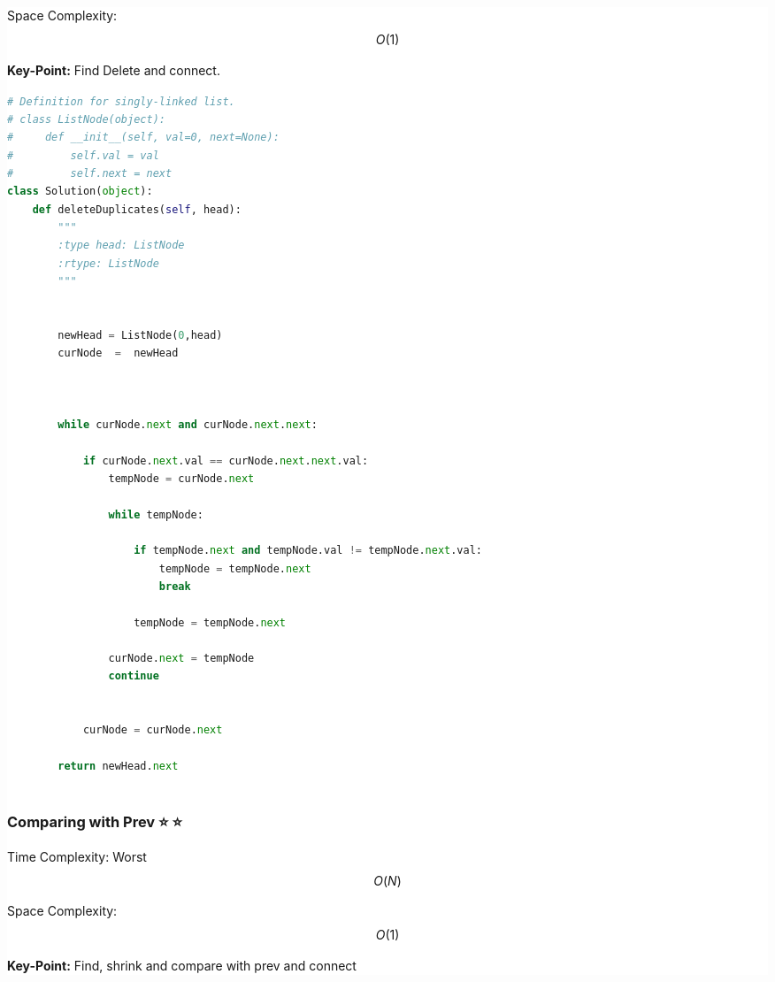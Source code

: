 Space Complexity: $$O(1)$$

**Key-Point:** Find Delete and connect.

```python
# Definition for singly-linked list.
# class ListNode(object):
#     def __init__(self, val=0, next=None):
#         self.val = val
#         self.next = next
class Solution(object):
    def deleteDuplicates(self, head):
        """
        :type head: ListNode
        :rtype: ListNode
        """
        
        
        newHead = ListNode(0,head)
        curNode  =  newHead
        
        
        
        while curNode.next and curNode.next.next:
            
            if curNode.next.val == curNode.next.next.val:
                tempNode = curNode.next
                
                while tempNode:
                    
                    if tempNode.next and tempNode.val != tempNode.next.val:
                        tempNode = tempNode.next
                        break
                        
                    tempNode = tempNode.next
                    
                curNode.next = tempNode
                continue
                
                
            curNode = curNode.next
           
        return newHead.next
                    
```

### Comparing with Prev :star: :star:

Time Complexity: Worst $$O(N)$$

Space Complexity: $$O(1)$$

**Key-Point:** Find, shrink and compare with prev  and connect

